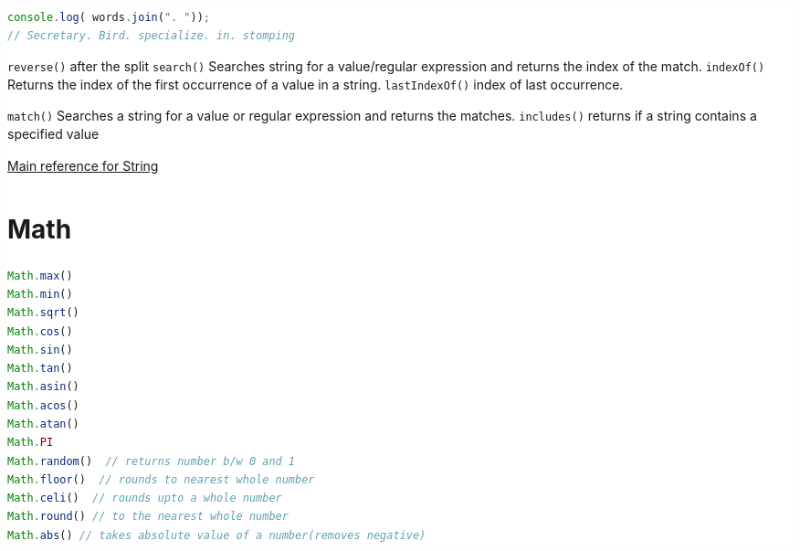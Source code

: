 ```js
console.log( words.join(". "));
// Secretary. Bird. specialize. in. stomping
```


`reverse()` after the split
`search()` Searches string for a value/regular expression and returns the index of the match.
`indexOf()` Returns the index of the first occurrence of a value in a string.
`lastIndexOf()` index of last occurrence.

`match()` Searches a string for a value or regular expression and returns the matches.
`includes()` returns if a string contains a specified value


[Main reference for String](https://developer.mozilla.org/en-US/docs/Web/JavaScript/Reference/Global_Objects/String)


# Math
```js
Math.max()
Math.min()
Math.sqrt()
Math.cos()
Math.sin()
Math.tan()
Math.asin()
Math.acos()
Math.atan()
Math.PI
Math.random()  // returns number b/w 0 and 1
Math.floor()  // rounds to nearest whole number
Math.celi()  // rounds upto a whole number
Math.round() // to the nearest whole number
Math.abs() // takes absolute value of a number(removes negative)
```


